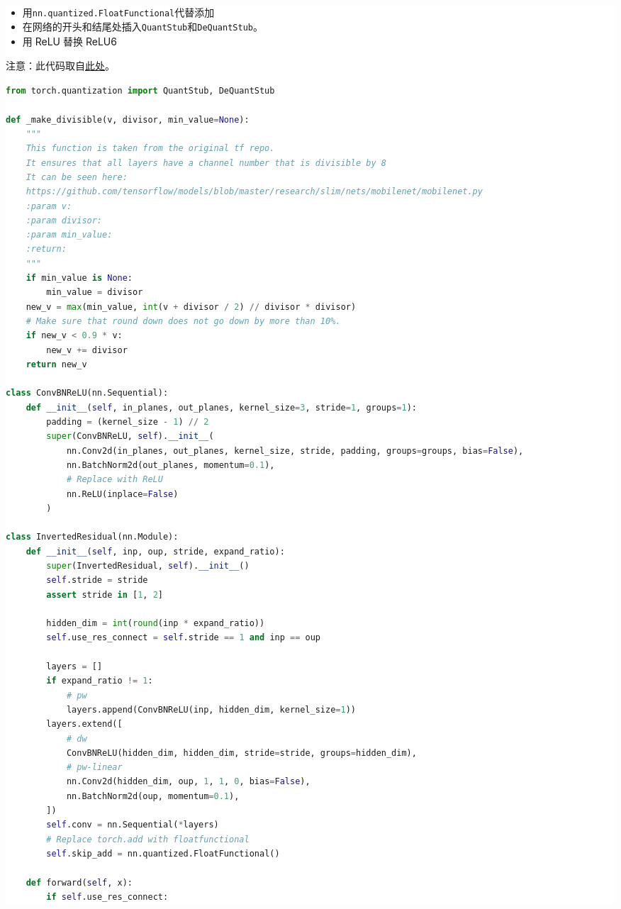 *   用`nn.quantized.FloatFunctional`代替添加
*   在网络的开头和结尾处插入`QuantStub`和`DeQuantStub`。
*   用 ReLU 替换 ReLU6

注意：此代码取自[此处](https://github.com/pytorch/vision/blob/master/torchvision/models/mobilenet.py)。

```py
from torch.quantization import QuantStub, DeQuantStub

def _make_divisible(v, divisor, min_value=None):
    """
    This function is taken from the original tf repo.
    It ensures that all layers have a channel number that is divisible by 8
    It can be seen here:
    https://github.com/tensorflow/models/blob/master/research/slim/nets/mobilenet/mobilenet.py
    :param v:
    :param divisor:
    :param min_value:
    :return:
    """
    if min_value is None:
        min_value = divisor
    new_v = max(min_value, int(v + divisor / 2) // divisor * divisor)
    # Make sure that round down does not go down by more than 10%.
    if new_v < 0.9 * v:
        new_v += divisor
    return new_v

class ConvBNReLU(nn.Sequential):
    def __init__(self, in_planes, out_planes, kernel_size=3, stride=1, groups=1):
        padding = (kernel_size - 1) // 2
        super(ConvBNReLU, self).__init__(
            nn.Conv2d(in_planes, out_planes, kernel_size, stride, padding, groups=groups, bias=False),
            nn.BatchNorm2d(out_planes, momentum=0.1),
            # Replace with ReLU
            nn.ReLU(inplace=False)
        )

class InvertedResidual(nn.Module):
    def __init__(self, inp, oup, stride, expand_ratio):
        super(InvertedResidual, self).__init__()
        self.stride = stride
        assert stride in [1, 2]

        hidden_dim = int(round(inp * expand_ratio))
        self.use_res_connect = self.stride == 1 and inp == oup

        layers = []
        if expand_ratio != 1:
            # pw
            layers.append(ConvBNReLU(inp, hidden_dim, kernel_size=1))
        layers.extend([
            # dw
            ConvBNReLU(hidden_dim, hidden_dim, stride=stride, groups=hidden_dim),
            # pw-linear
            nn.Conv2d(hidden_dim, oup, 1, 1, 0, bias=False),
            nn.BatchNorm2d(oup, momentum=0.1),
        ])
        self.conv = nn.Sequential(*layers)
        # Replace torch.add with floatfunctional
        self.skip_add = nn.quantized.FloatFunctional()

    def forward(self, x):
        if self.use_res_connect:
```